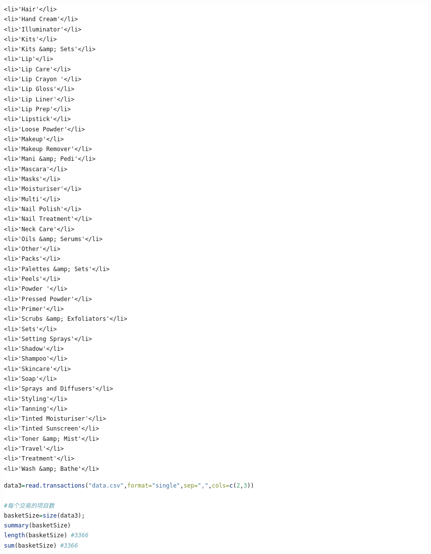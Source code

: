 	<li>'Hair'</li>
	<li>'Hand Cream'</li>
	<li>'Illuminator'</li>
	<li>'Kits'</li>
	<li>'Kits &amp; Sets'</li>
	<li>'Lip'</li>
	<li>'Lip Care'</li>
	<li>'Lip Crayon '</li>
	<li>'Lip Gloss'</li>
	<li>'Lip Liner'</li>
	<li>'Lip Prep'</li>
	<li>'Lipstick'</li>
	<li>'Loose Powder'</li>
	<li>'Makeup'</li>
	<li>'Makeup Remover'</li>
	<li>'Mani &amp; Pedi'</li>
	<li>'Mascara'</li>
	<li>'Masks'</li>
	<li>'Moisturiser'</li>
	<li>'Multi'</li>
	<li>'Nail Polish'</li>
	<li>'Nail Treatment'</li>
	<li>'Neck Care'</li>
	<li>'Oils &amp; Serums'</li>
	<li>'Other'</li>
	<li>'Packs'</li>
	<li>'Palettes &amp; Sets'</li>
	<li>'Peels'</li>
	<li>'Powder '</li>
	<li>'Pressed Powder'</li>
	<li>'Primer'</li>
	<li>'Scrubs &amp; Exfoliators'</li>
	<li>'Sets'</li>
	<li>'Setting Sprays'</li>
	<li>'Shadow'</li>
	<li>'Shampoo'</li>
	<li>'Skincare'</li>
	<li>'Soap'</li>
	<li>'Sprays and Diffusers'</li>
	<li>'Styling'</li>
	<li>'Tanning'</li>
	<li>'Tinted Moisturiser'</li>
	<li>'Tinted Sunscreen'</li>
	<li>'Toner &amp; Mist'</li>
	<li>'Travel'</li>
	<li>'Treatment'</li>
	<li>'Wash &amp; Bathe'</li>
</ol>




```R
data3=read.transactions("data.csv",format="single",sep=",",cols=c(2,3)) 

#每个交易的项目数
basketSize=size(data3);
summary(basketSize) 
length(basketSize) #3366
sum(basketSize) #3366
```

